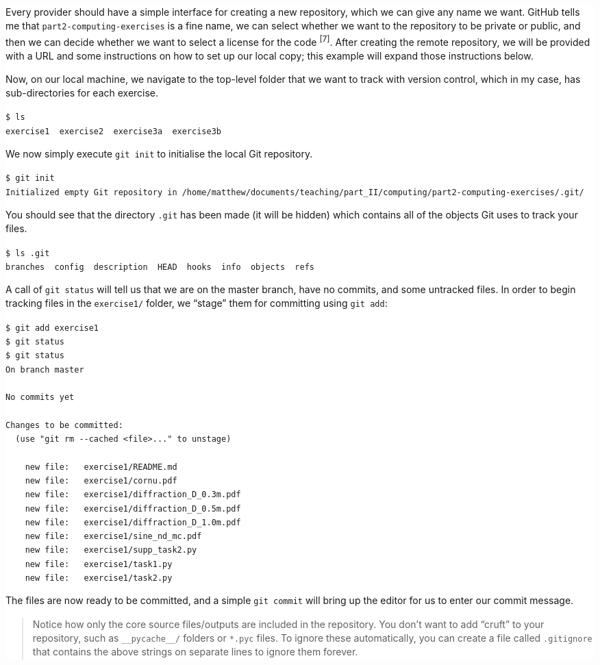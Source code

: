 Every provider should have a simple interface for creating a new
repository, which we can give any name we want. GitHub tells me that
`part2-computing-exercises` is a fine name, we can select whether we
want to the repository to be private or public, and then we can decide
whether we want to select a license for the code
<sup href='#license'>\[7\]</sup>. After creating the remote repository,
we will be provided with a URL and some instructions on how to set up
our local copy; this example will expand those instructions below.

Now, on our local machine, we navigate to the top-level folder that we
want to track with version control, which in my case, has
sub-directories for each exercise.

    $ ls 
    exercise1  exercise2  exercise3a  exercise3b

We now simply execute `git init` to initialise the local Git repository.

    $ git init
    Initialized empty Git repository in /home/matthew/documents/teaching/part_II/computing/part2-computing-exercises/.git/

You should see that the directory `.git` has been made (it will be
hidden) which contains all of the objects Git uses to track your files.

    $ ls .git
    branches  config  description  HEAD  hooks  info  objects  refs

A call of `git status` will tell us that we are on the master branch,
have no commits, and some untracked files. In order to begin tracking
files in the `exercise1/` folder, we “stage” them for committing using
`git add`:

    $ git add exercise1
    $ git status
    $ git status
    On branch master
    
    No commits yet
    
    Changes to be committed:
      (use "git rm --cached <file>..." to unstage)
    
        new file:   exercise1/README.md
        new file:   exercise1/cornu.pdf
        new file:   exercise1/diffraction_D_0.3m.pdf
        new file:   exercise1/diffraction_D_0.5m.pdf
        new file:   exercise1/diffraction_D_1.0m.pdf
        new file:   exercise1/sine_nd_mc.pdf
        new file:   exercise1/supp_task2.py
        new file:   exercise1/task1.py
        new file:   exercise1/task2.py

The files are now ready to be committed, and a simple `git commit` will
bring up the editor for us to enter our commit message.

> Notice how only the core source files/outputs are included in the
> repository. You don’t want to add “cruft” to your repository, such as
> `__pycache__/` folders or `*.pyc` files. To ignore these
> automatically, you can create a file called `.gitignore` that contains
> the above strings on separate lines to ignore them forever.
